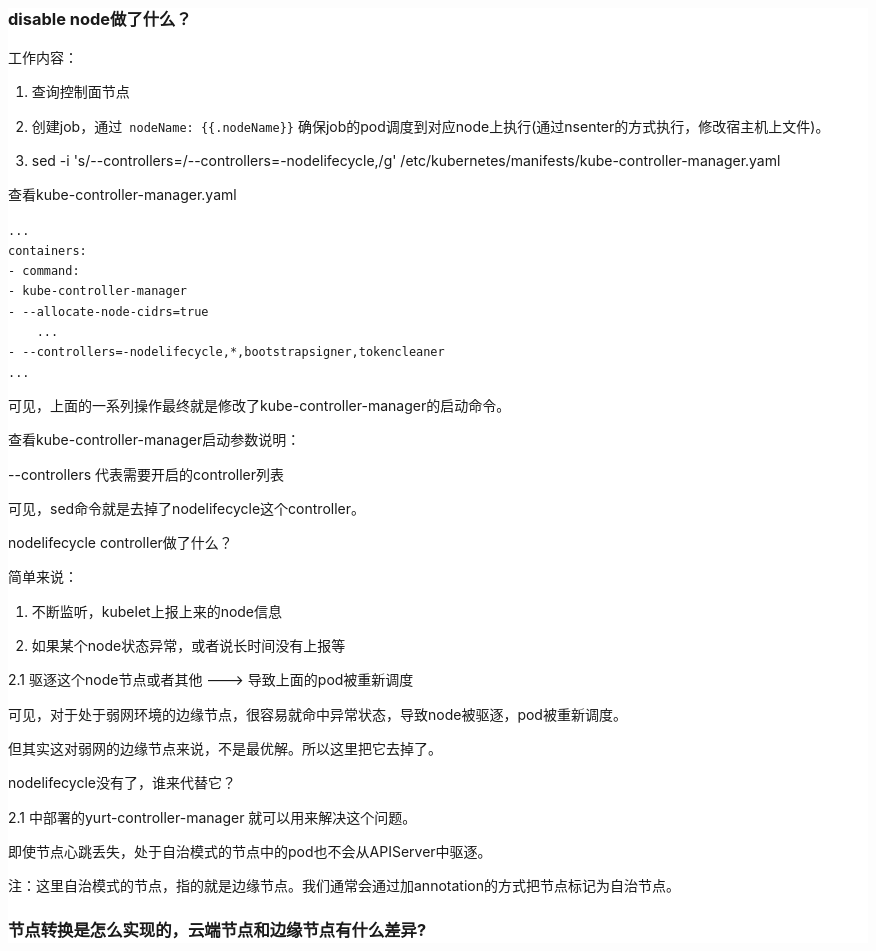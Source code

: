 
### disable node做了什么？

工作内容：

1. 查询控制面节点

2. 创建job，通过` nodeName: {{.nodeName}}` 确保job的pod调度到对应node上执行(通过nsenter的方式执行，修改宿主机上文件)。

3. sed -i 's/--controllers=/--controllers=-nodelifecycle,/g' /etc/kubernetes/manifests/kube-controller-manager.yaml

查看kube-controller-manager.yaml

```
...
containers:
- command:
- kube-controller-manager
- --allocate-node-cidrs=true
    ...
- --controllers=-nodelifecycle,*,bootstrapsigner,tokencleaner
...
```

可见，上面的一系列操作最终就是修改了kube-controller-manager的启动命令。



查看kube-controller-manager启动参数说明：

--controllers 代表需要开启的controller列表

可见，sed命令就是去掉了nodelifecycle这个controller。



nodelifecycle controller做了什么？

简单来说：

1. 不断监听，kubelet上报上来的node信息

2. 如果某个node状态异常，或者说长时间没有上报等

2.1 驱逐这个node节点或者其他 ---> 导致上面的pod被重新调度

可见，对于处于弱网环境的边缘节点，很容易就命中异常状态，导致node被驱逐，pod被重新调度。

但其实这对弱网的边缘节点来说，不是最优解。所以这里把它去掉了。

nodelifecycle没有了，谁来代替它？



2.1 中部署的yurt-controller-manager 就可以用来解决这个问题。

即使节点心跳丢失，处于自治模式的节点中的pod也不会从APIServer中驱逐。

注：这里自治模式的节点，指的就是边缘节点。我们通常会通过加annotation的方式把节点标记为自治节点。

### 

### 节点转换是怎么实现的，云端节点和边缘节点有什么差异?
